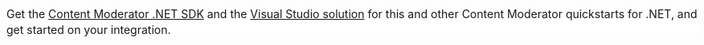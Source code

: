 Get the [Content Moderator .NET SDK](https://www.nuget.org/packages/Microsoft.Azure.CognitiveServices.ContentModerator/) and the [Visual Studio solution](https://github.com/Azure-Samples/cognitive-services-dotnet-sdk-samples/tree/master/ContentModerator) for this and other Content Moderator quickstarts for .NET, and get started on your integration.
